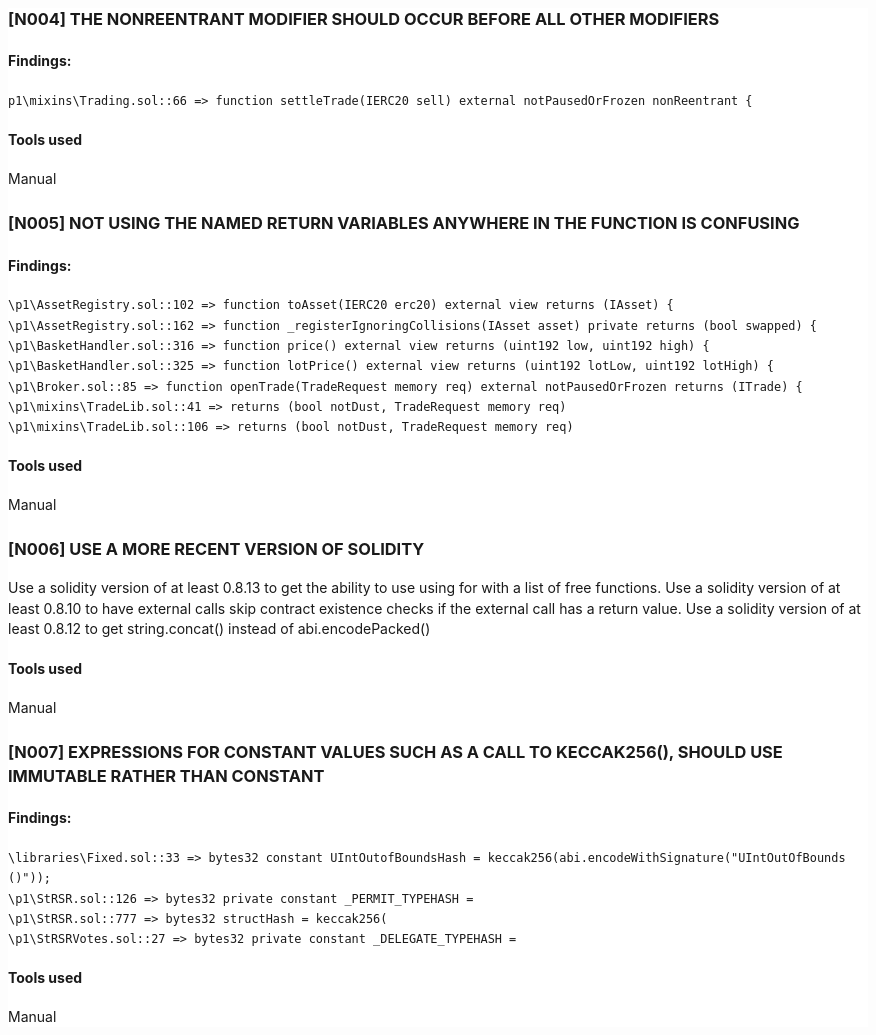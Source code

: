 ### [N004] THE NONREENTRANT MODIFIER SHOULD OCCUR BEFORE ALL OTHER MODIFIERS

#### Findings:
```
p1\mixins\Trading.sol::66 => function settleTrade(IERC20 sell) external notPausedOrFrozen nonReentrant {
```
#### Tools used
Manual

### [N005] NOT USING THE NAMED RETURN VARIABLES ANYWHERE IN THE FUNCTION IS CONFUSING

#### Findings:
```
\p1\AssetRegistry.sol::102 => function toAsset(IERC20 erc20) external view returns (IAsset) {
\p1\AssetRegistry.sol::162 => function _registerIgnoringCollisions(IAsset asset) private returns (bool swapped) {
\p1\BasketHandler.sol::316 => function price() external view returns (uint192 low, uint192 high) {
\p1\BasketHandler.sol::325 => function lotPrice() external view returns (uint192 lotLow, uint192 lotHigh) {  
\p1\Broker.sol::85 => function openTrade(TradeRequest memory req) external notPausedOrFrozen returns (ITrade) {
\p1\mixins\TradeLib.sol::41 => returns (bool notDust, TradeRequest memory req)
\p1\mixins\TradeLib.sol::106 => returns (bool notDust, TradeRequest memory req)
```

#### Tools used
Manual

### [N006] USE A MORE RECENT VERSION OF SOLIDITY
Use a solidity version of at least 0.8.13 to get the ability to use using for with a list of free functions.
Use a solidity version of at least 0.8.10 to have external calls skip contract existence checks if the external call has a return value.
Use a solidity version of at least 0.8.12 to get string.concat() instead of abi.encodePacked()

#### Tools used
Manual

### [N007] EXPRESSIONS FOR CONSTANT VALUES SUCH AS A CALL TO KECCAK256(), SHOULD USE IMMUTABLE RATHER THAN CONSTANT

#### Findings:
```
\libraries\Fixed.sol::33 => bytes32 constant UIntOutofBoundsHash = keccak256(abi.encodeWithSignature("UIntOutOfBounds()"));
\p1\StRSR.sol::126 => bytes32 private constant _PERMIT_TYPEHASH =
\p1\StRSR.sol::777 => bytes32 structHash = keccak256(
\p1\StRSRVotes.sol::27 => bytes32 private constant _DELEGATE_TYPEHASH =
```
#### Tools used
Manual
